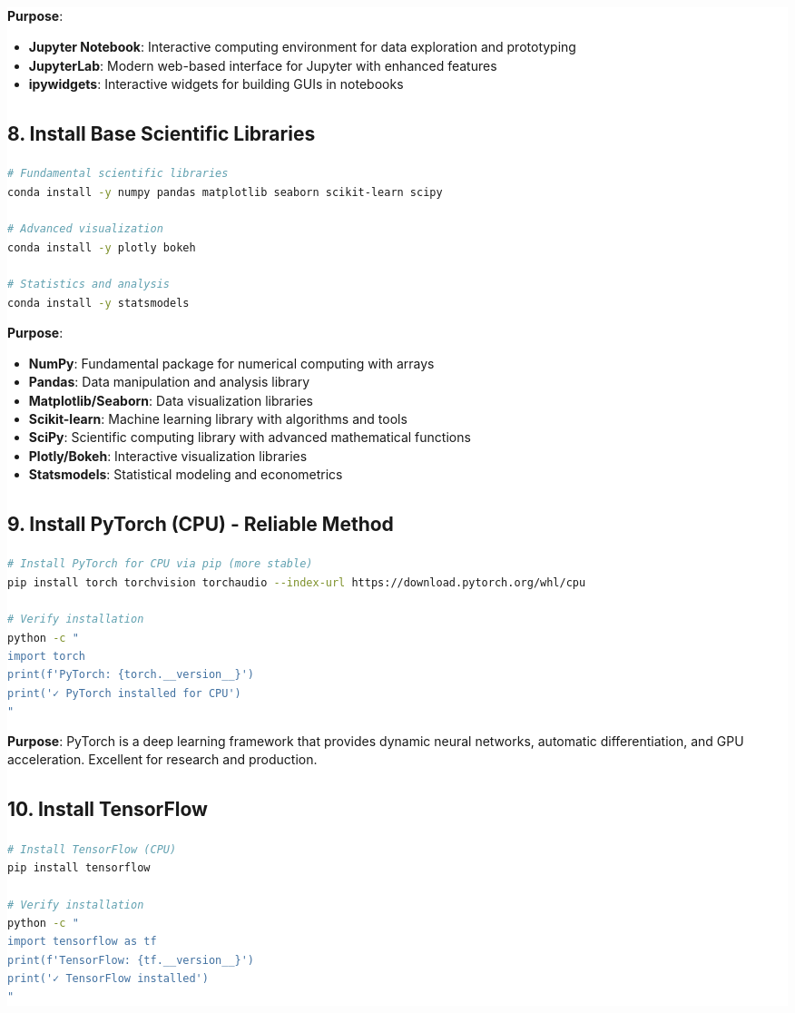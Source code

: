 **Purpose**:
- **Jupyter Notebook**: Interactive computing environment for data exploration and prototyping
- **JupyterLab**: Modern web-based interface for Jupyter with enhanced features
- **ipywidgets**: Interactive widgets for building GUIs in notebooks

## 8. Install Base Scientific Libraries

```bash
# Fundamental scientific libraries
conda install -y numpy pandas matplotlib seaborn scikit-learn scipy

# Advanced visualization
conda install -y plotly bokeh

# Statistics and analysis
conda install -y statsmodels
```

**Purpose**:
- **NumPy**: Fundamental package for numerical computing with arrays
- **Pandas**: Data manipulation and analysis library
- **Matplotlib/Seaborn**: Data visualization libraries
- **Scikit-learn**: Machine learning library with algorithms and tools
- **SciPy**: Scientific computing library with advanced mathematical functions
- **Plotly/Bokeh**: Interactive visualization libraries
- **Statsmodels**: Statistical modeling and econometrics

## 9. Install PyTorch (CPU) - Reliable Method

```bash
# Install PyTorch for CPU via pip (more stable)
pip install torch torchvision torchaudio --index-url https://download.pytorch.org/whl/cpu

# Verify installation
python -c "
import torch
print(f'PyTorch: {torch.__version__}')
print('✓ PyTorch installed for CPU')
"
```

**Purpose**: PyTorch is a deep learning framework that provides dynamic neural networks, automatic differentiation, and GPU acceleration. Excellent for research and production.

## 10. Install TensorFlow

```bash
# Install TensorFlow (CPU)
pip install tensorflow

# Verify installation
python -c "
import tensorflow as tf
print(f'TensorFlow: {tf.__version__}')
print('✓ TensorFlow installed')
"
```
